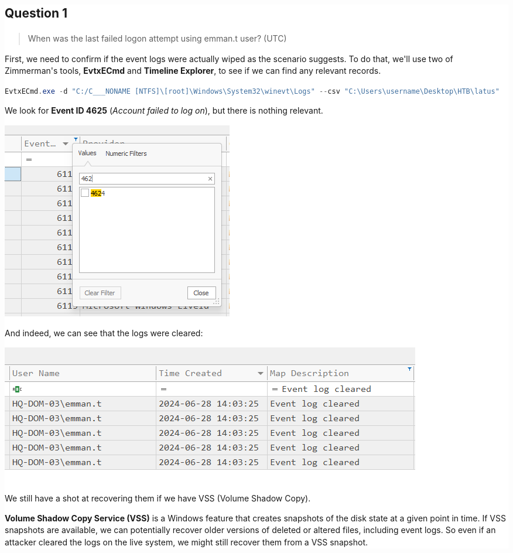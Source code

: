 
## Question 1
> When was the last failed logon attempt using emman.t user? (UTC)

First, we need to confirm if the event logs were actually wiped as the scenario suggests. To do that, we'll use two of Zimmerman's tools, **EvtxECmd** and **Timeline Explorer**, to see if we can find any relevant records.

```powershell
EvtxECmd.exe -d "C:/C___NONAME [NTFS]\[root]\Windows\System32\winevt\Logs" --csv "C:\Users\username\Desktop\HTB\latus"
```

We look for **Event ID 4625** (*Account failed to log on*), but there is nothing relevant.

![](pictures/id4625.png)

And indeed, we can see that the logs were cleared:

![](pictures/event-cleared.png)

We still have a shot at recovering them if we have VSS (Volume Shadow Copy).

**Volume Shadow Copy Service (VSS)** is a Windows feature that creates snapshots of the disk state at a given point in time. If VSS snapshots are available, we can potentially recover older versions of deleted or altered files, including event logs. So even if an attacker cleared the logs on the live system, we might still recover them from a VSS snapshot.
